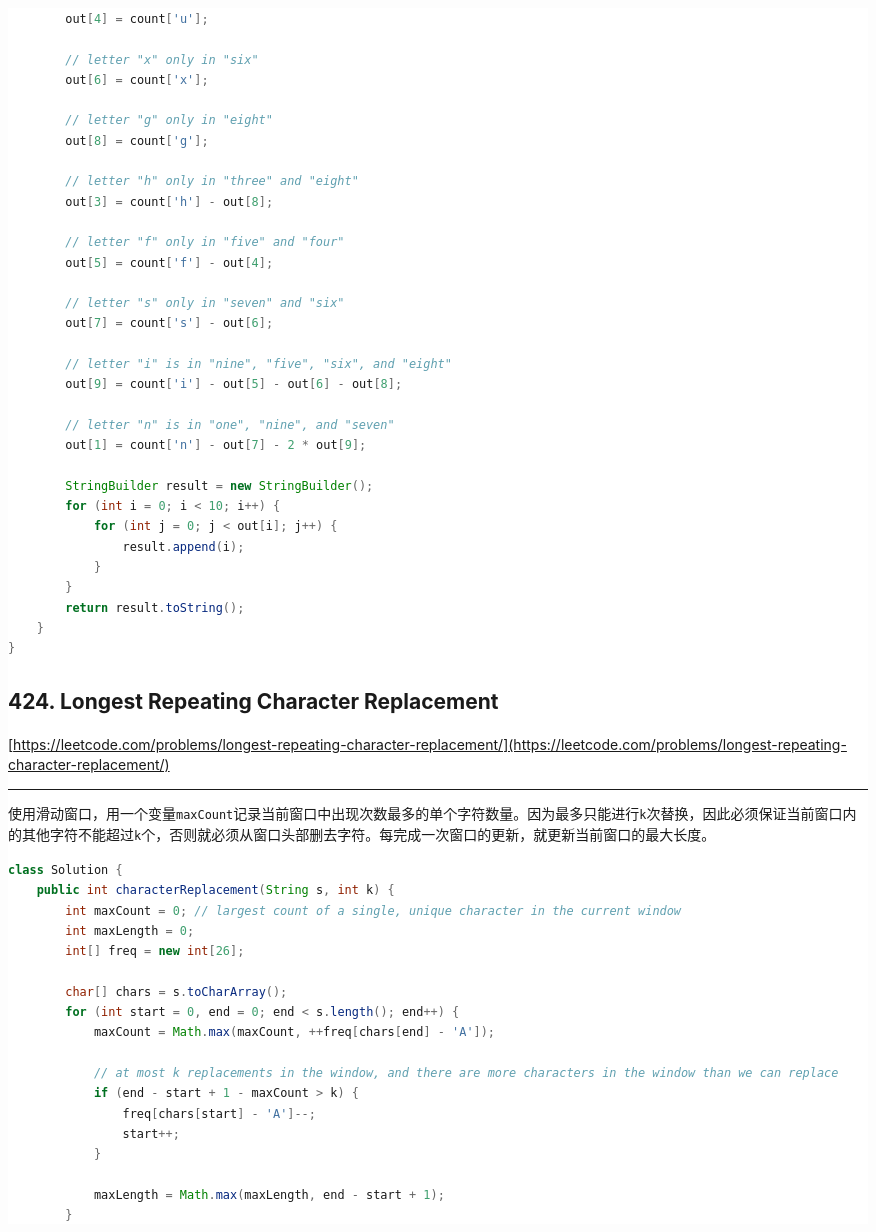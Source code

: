 ```java
        out[4] = count['u'];

        // letter "x" only in "six"
        out[6] = count['x'];

        // letter "g" only in "eight"
        out[8] = count['g'];

        // letter "h" only in "three" and "eight"
        out[3] = count['h'] - out[8];

        // letter "f" only in "five" and "four"
        out[5] = count['f'] - out[4];

        // letter "s" only in "seven" and "six"
        out[7] = count['s'] - out[6];

        // letter "i" is in "nine", "five", "six", and "eight"
        out[9] = count['i'] - out[5] - out[6] - out[8];

        // letter "n" is in "one", "nine", and "seven"
        out[1] = count['n'] - out[7] - 2 * out[9];

        StringBuilder result = new StringBuilder();
        for (int i = 0; i < 10; i++) {
            for (int j = 0; j < out[i]; j++) {
                result.append(i);
            }
        }
        return result.toString();
    }
}
```

## 424. Longest Repeating Character Replacement

[https://leetcode.com/problems/longest-repeating-character-replacement/](https://leetcode.com/problems/longest-repeating-character-replacement/)

---

使用滑动窗口，用一个变量`maxCount`记录当前窗口中出现次数最多的单个字符数量。因为最多只能进行`k`次替换，因此必须保证当前窗口内的其他字符不能超过`k`个，否则就必须从窗口头部删去字符。每完成一次窗口的更新，就更新当前窗口的最大长度。

```java
class Solution {
    public int characterReplacement(String s, int k) {
        int maxCount = 0; // largest count of a single, unique character in the current window
        int maxLength = 0;
        int[] freq = new int[26];

        char[] chars = s.toCharArray();
        for (int start = 0, end = 0; end < s.length(); end++) {
            maxCount = Math.max(maxCount, ++freq[chars[end] - 'A']);

            // at most k replacements in the window, and there are more characters in the window than we can replace
            if (end - start + 1 - maxCount > k) {
                freq[chars[start] - 'A']--;
                start++;
            }
            
            maxLength = Math.max(maxLength, end - start + 1);
        }
```